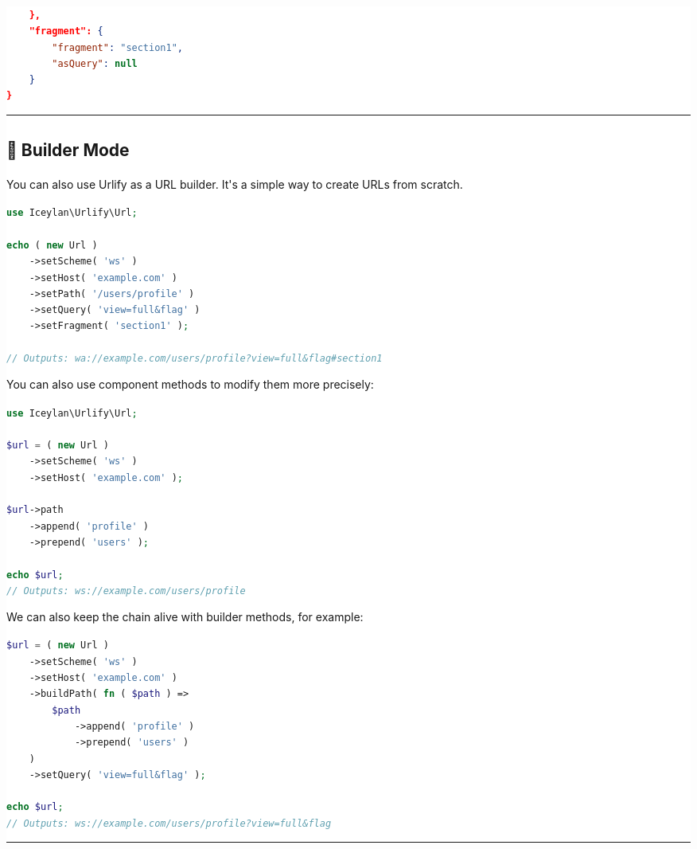```json
    },
    "fragment": {
        "fragment": "section1",
        "asQuery": null
    }
}
```

---

## 🧩 Builder Mode
You can also use Urlify as a URL builder. It's a simple way to create URLs from scratch.

```php
use Iceylan\Urlify\Url;

echo ( new Url )
    ->setScheme( 'ws' )
    ->setHost( 'example.com' )
    ->setPath( '/users/profile' )
    ->setQuery( 'view=full&flag' )
    ->setFragment( 'section1' );

// Outputs: wa://example.com/users/profile?view=full&flag#section1
```

You can also use component methods to modify them more precisely:

```php
use Iceylan\Urlify\Url;

$url = ( new Url )
    ->setScheme( 'ws' )
    ->setHost( 'example.com' );

$url->path
    ->append( 'profile' )
    ->prepend( 'users' );

echo $url;
// Outputs: ws://example.com/users/profile
```

We can also keep the chain alive with builder methods, for example:

```php
$url = ( new Url )
    ->setScheme( 'ws' )
    ->setHost( 'example.com' )
    ->buildPath( fn ( $path ) =>
        $path
            ->append( 'profile' )
            ->prepend( 'users' )
    )
    ->setQuery( 'view=full&flag' );

echo $url;
// Outputs: ws://example.com/users/profile?view=full&flag
```

---